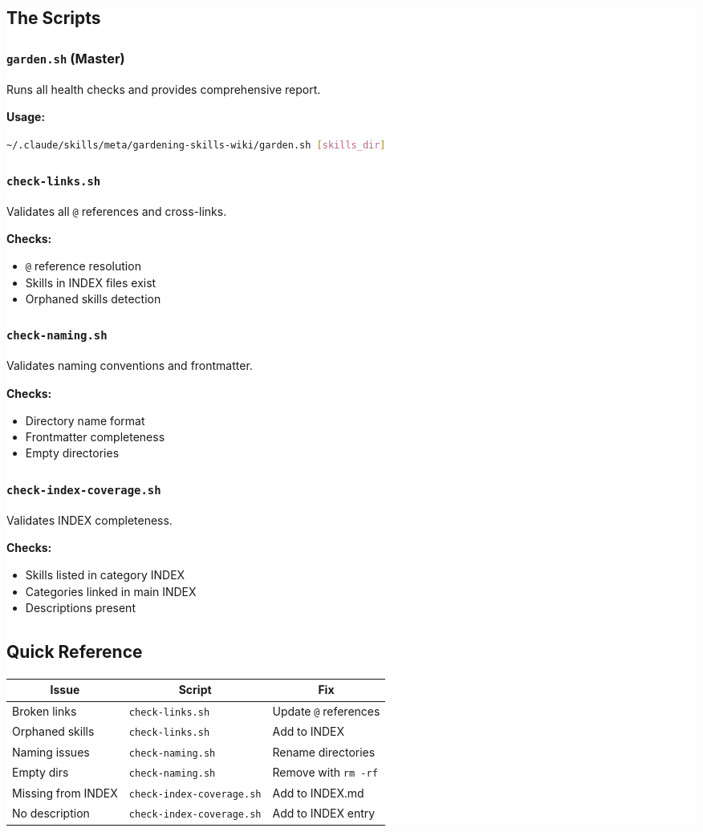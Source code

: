 ## The Scripts

### `garden.sh` (Master)

Runs all health checks and provides comprehensive report.

**Usage:**
```bash
~/.claude/skills/meta/gardening-skills-wiki/garden.sh [skills_dir]
```

### `check-links.sh`

Validates all `@` references and cross-links.

**Checks:**
- `@` reference resolution
- Skills in INDEX files exist
- Orphaned skills detection

### `check-naming.sh`

Validates naming conventions and frontmatter.

**Checks:**
- Directory name format
- Frontmatter completeness
- Empty directories

### `check-index-coverage.sh`

Validates INDEX completeness.

**Checks:**
- Skills listed in category INDEX
- Categories linked in main INDEX
- Descriptions present

## Quick Reference

| Issue | Script | Fix |
|-------|--------|-----|
| Broken links | `check-links.sh` | Update `@` references |
| Orphaned skills | `check-links.sh` | Add to INDEX |
| Naming issues | `check-naming.sh` | Rename directories |
| Empty dirs | `check-naming.sh` | Remove with `rm -rf` |
| Missing from INDEX | `check-index-coverage.sh` | Add to INDEX.md |
| No description | `check-index-coverage.sh` | Add to INDEX entry |
